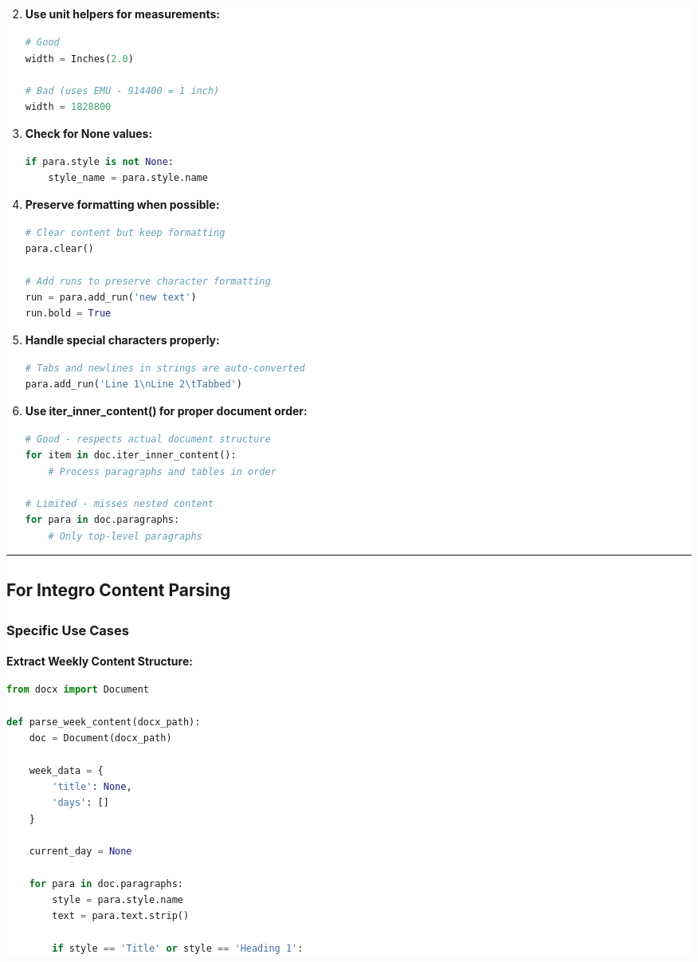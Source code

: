 2. **Use unit helpers for measurements:**
   ```python
   # Good
   width = Inches(2.0)

   # Bad (uses EMU - 914400 = 1 inch)
   width = 1828800
   ```

3. **Check for None values:**
   ```python
   if para.style is not None:
       style_name = para.style.name
   ```

4. **Preserve formatting when possible:**
   ```python
   # Clear content but keep formatting
   para.clear()

   # Add runs to preserve character formatting
   run = para.add_run('new text')
   run.bold = True
   ```

5. **Handle special characters properly:**
   ```python
   # Tabs and newlines in strings are auto-converted
   para.add_run('Line 1\nLine 2\tTabbed')
   ```

6. **Use iter_inner_content() for proper document order:**
   ```python
   # Good - respects actual document structure
   for item in doc.iter_inner_content():
       # Process paragraphs and tables in order

   # Limited - misses nested content
   for para in doc.paragraphs:
       # Only top-level paragraphs
   ```

---

## For Integro Content Parsing

### Specific Use Cases

**Extract Weekly Content Structure:**
```python
from docx import Document

def parse_week_content(docx_path):
    doc = Document(docx_path)

    week_data = {
        'title': None,
        'days': []
    }

    current_day = None

    for para in doc.paragraphs:
        style = para.style.name
        text = para.text.strip()

        if style == 'Title' or style == 'Heading 1':
```